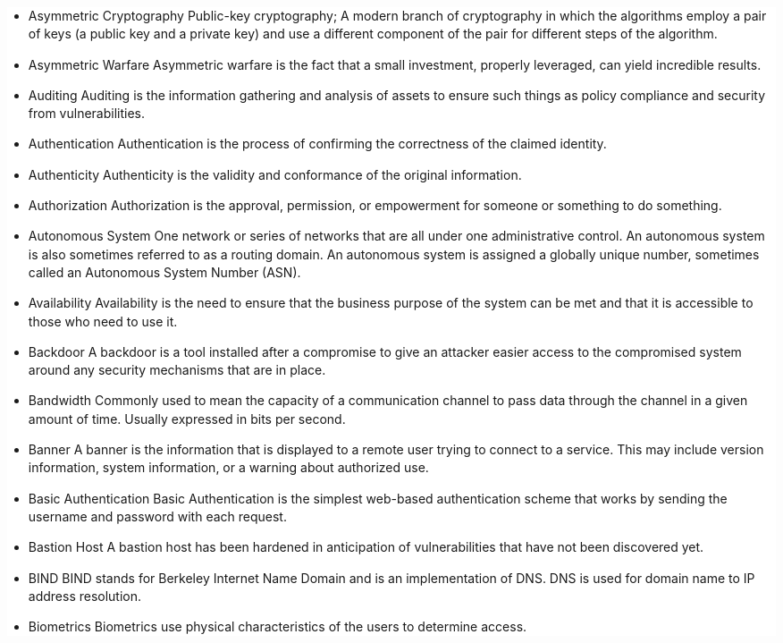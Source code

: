 * Asymmetric Cryptography
Public-key cryptography; A modern branch of cryptography in which the algorithms employ a pair of keys (a public key and a private key) and use a different component of the pair for different steps of the algorithm.

* Asymmetric Warfare
Asymmetric warfare is the fact that a small investment, properly leveraged, can yield incredible results.

* Auditing
Auditing is the information gathering and analysis of assets to ensure such things as policy compliance and security from vulnerabilities.

* Authentication
Authentication is the process of confirming the correctness of the claimed identity.

* Authenticity
Authenticity is the validity and conformance of the original information.

* Authorization
Authorization is the approval, permission, or empowerment for someone or something to do something.

* Autonomous System
One network or series of networks that are all under one administrative control. An autonomous system is also sometimes referred to as a routing domain. An autonomous system is assigned a globally unique number, sometimes called an Autonomous System Number (ASN).

* Availability
Availability is the need to ensure that the business purpose of the system can be met and that it is accessible to those who need to use it.

* Backdoor
A backdoor is a tool installed after a compromise to give an attacker easier access to the compromised system around any security mechanisms that are in place.

* Bandwidth
Commonly used to mean the capacity of a communication channel to pass data through the channel in a given amount of time. Usually expressed in bits per second.

* Banner
A banner is the information that is displayed to a remote user trying to connect to a service. This may include version information, system information, or a warning about authorized use.

* Basic Authentication
Basic Authentication is the simplest web-based authentication scheme that works by sending the username and password with each request.

* Bastion Host
A bastion host has been hardened in anticipation of vulnerabilities that have not been discovered yet.

* BIND
BIND stands for Berkeley Internet Name Domain and is an implementation of DNS. DNS is used for domain name to IP address resolution.

* Biometrics
Biometrics use physical characteristics of the users to determine access.
